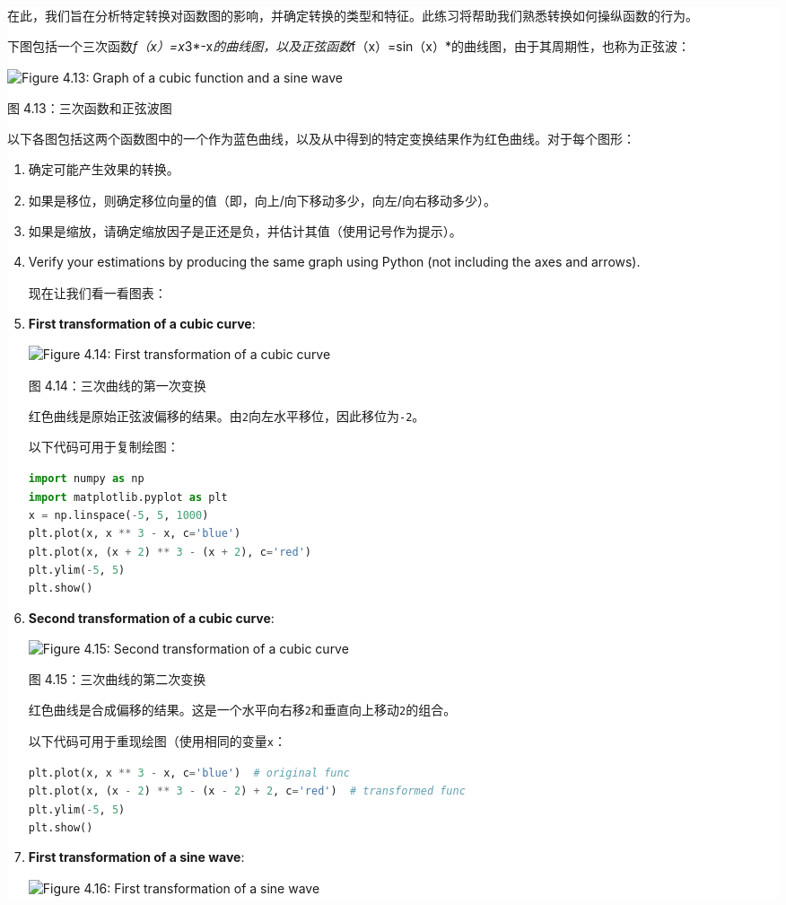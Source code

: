 在此，我们旨在分析特定转换对函数图的影响，并确定转换的类型和特征。此练习将帮助我们熟悉转换如何操纵函数的行为。

下图包括一个三次函数*f（x）=x*3*-x*的曲线图，以及正弦函数*f（x）=sin（x）*的曲线图，由于其周期性，也称为正弦波：

![Figure 4.13: Graph of a cubic function and a sine wave ](image/B15968_04_13.jpg)

图 4.13：三次函数和正弦波图

以下各图包括这两个函数图中的一个作为蓝色曲线，以及从中得到的特定变换结果作为红色曲线。对于每个图形：

1.  确定可能产生效果的转换。
2.  如果是移位，则确定移位向量的值（即，向上/向下移动多少，向左/向右移动多少）。
3.  如果是缩放，请确定缩放因子是正还是负，并估计其值（使用记号作为提示）。
4.  Verify your estimations by producing the same graph using Python (not including the axes and arrows).

    现在让我们看一看图表：

5.  **First transformation of a cubic curve**:

    ![Figure 4.14: First transformation of a cubic curve ](image/B15968_04_14.jpg)

    图 4.14：三次曲线的第一次变换

    红色曲线是原始正弦波偏移的结果。由`2`向左水平移位，因此移位为`-2`。

    以下代码可用于复制绘图：

    ```py
    import numpy as np
    import matplotlib.pyplot as plt
    x = np.linspace(-5, 5, 1000)
    plt.plot(x, x ** 3 - x, c='blue')  
    plt.plot(x, (x + 2) ** 3 - (x + 2), c='red')  
    plt.ylim(-5, 5)
    plt.show()
    ```

6.  **Second transformation of a cubic curve**:

    ![Figure 4.15: Second transformation of a cubic curve ](image/B15968_04_15.jpg)

    图 4.15：三次曲线的第二次变换

    红色曲线是合成偏移的结果。这是一个水平向右移`2`和垂直向上移动`2`的组合。

    以下代码可用于重现绘图（使用相同的变量`x`：

    ```py
    plt.plot(x, x ** 3 - x, c='blue')  # original func
    plt.plot(x, (x - 2) ** 3 - (x - 2) + 2, c='red')  # transformed func
    plt.ylim(-5, 5)
    plt.show()
    ```

7.  **First transformation of a sine wave**:

    ![Figure 4.16: First transformation of a sine wave ](image/B15968_04_16.jpg)
